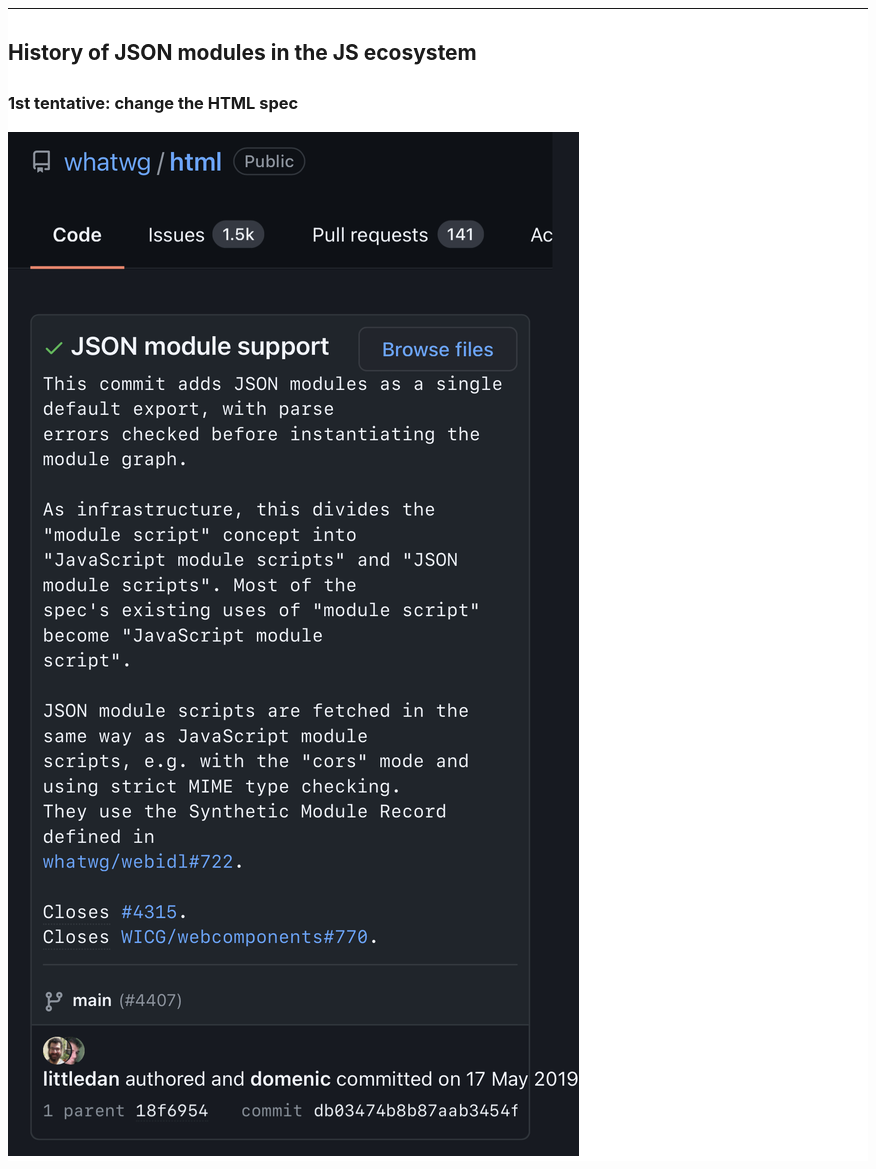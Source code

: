 [pr introducing esm in node.js with json support]:
  https://github.com/nodejs/node/pull/14369
[pr introducing json modules to node.js esm]:
  https://github.com/nodejs/node/commit/b1094dbe19f31f7a69ad16d193748f610b159073

---

## History of JSON modules in the JS ecosystem

### 1st tentative: change the HTML spec

![screenshot of the PR](initial-json-support-in-html.jpeg)

[json modules original proposal]: https://github.com/whatwg/html/issues/4315
[json modules pr]: https://github.com/whatwg/html/pull/4407
[proposal to revert]: https://github.com/WICG/webcomponents/issues/839
[revert pr]: https://github.com/whatwg/html/pull/4943
[tc39 process document]: https://tc39.es/process-document/